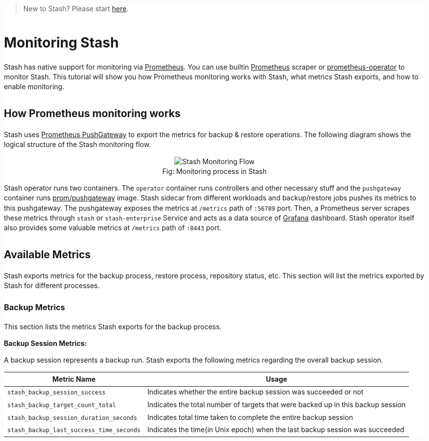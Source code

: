 
> New to Stash? Please start [here](/docs/v2021.03.11/concepts/README).

# Monitoring Stash

Stash has native support for monitoring via [Prometheus](https://prometheus.io/). You can use builtin [Prometheus](https://github.com/prometheus/prometheus) scraper or [prometheus-operator](https://github.com/prometheus-operator/prometheus-operator) to monitor Stash. This tutorial will show you how Prometheus monitoring works with Stash, what metrics Stash exports, and how to enable monitoring.

## How Prometheus monitoring works

Stash uses [Prometheus PushGateway](https://github.com/prometheus/pushgateway) to export the metrics for backup & restore operations. The following diagram shows the logical structure of the Stash monitoring flow.

<figure align="center">
  <img alt="Stash Monitoring Flow" src="/docs/v2021.03.11/guides/latest/monitoring/images/monitoring-structure.svg">
<figcaption align="center">Fig: Monitoring process in Stash</figcaption>
</figure>

Stash operator runs two containers. The `operator` container runs controllers and other necessary stuff and the `pushgateway` container runs [prom/pushgateway](https://hub.docker.com/r/prom/pushgateway) image. Stash sidecar from different workloads and backup/restore jobs pushes its metrics to this pushgateway. The pushgateway exposes the metrics at `/metrics` path of `:56789` port. Then, a Prometheus server scrapes these metrics through `stash` or `stash-enterprise` Service and acts as a data source of [Grafana](https://grafana.com/) dashboard. Stash operator itself also provides some valuable metrics at `/metrics` path of `:8443` port.

## Available Metrics

Stash exports metrics for the backup process, restore process, repository status, etc. This section will list the metrics exported by Stash for different processes.

### Backup Metrics

This section lists the metrics Stash exports for the backup process.

**Backup Session Metrics:**

A backup session represents a backup run. Stash exports the following metrics regarding the overall backup session.

| Metric Name                              | Usage                                                                            |
| ---------------------------------------- | -------------------------------------------------------------------------------- |
| `stash_backup_session_success`           | Indicates whether the entire backup session was succeeded or not                 |
| `stash_backup_target_count_total`        | Indicates the total number of targets that were backed up in this backup session |
| `stash_backup_session_duration_seconds`  | Indicates total time taken to complete the entire backup session                 |
| `stash_backup_last_success_time_seconds` | Indicates the time(in Unix epoch) when the last backup session was succeeded     |
